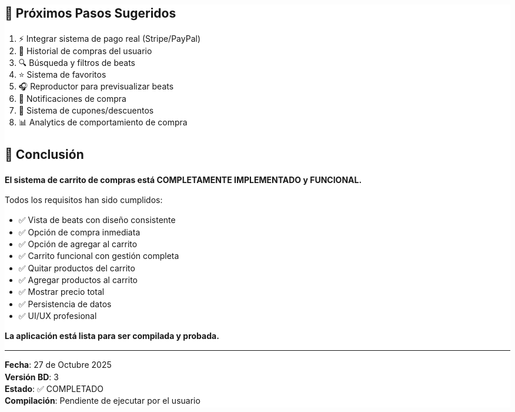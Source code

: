 ## 📝 Próximos Pasos Sugeridos

1. ⚡ Integrar sistema de pago real (Stripe/PayPal)
2. 📜 Historial de compras del usuario
3. 🔍 Búsqueda y filtros de beats
4. ⭐ Sistema de favoritos
5. 🎧 Reproductor para previsualizar beats
6. 📧 Notificaciones de compra
7. 🎫 Sistema de cupones/descuentos
8. 📊 Analytics de comportamiento de compra

## 🎉 Conclusión

**El sistema de carrito de compras está COMPLETAMENTE IMPLEMENTADO y FUNCIONAL.**

Todos los requisitos han sido cumplidos:
- ✅ Vista de beats con diseño consistente
- ✅ Opción de compra inmediata
- ✅ Opción de agregar al carrito
- ✅ Carrito funcional con gestión completa
- ✅ Quitar productos del carrito
- ✅ Agregar productos al carrito
- ✅ Mostrar precio total
- ✅ Persistencia de datos
- ✅ UI/UX profesional

**La aplicación está lista para ser compilada y probada.**

---

**Fecha**: 27 de Octubre 2025  
**Versión BD**: 3  
**Estado**: ✅ COMPLETADO  
**Compilación**: Pendiente de ejecutar por el usuario
